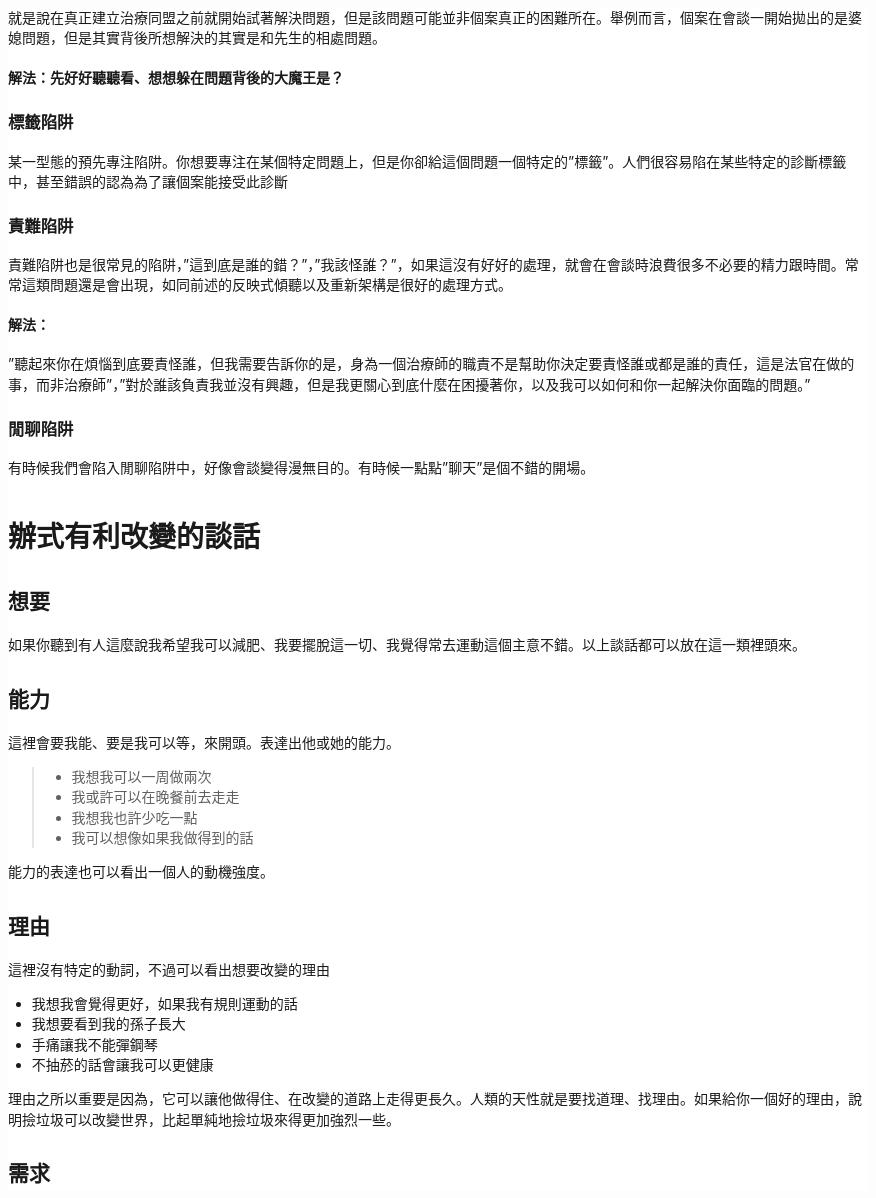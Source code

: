 就是說在真正建立治療同盟之前就開始試著解決問題，但是該問題可能並非個案真正的困難所在。舉例而言，個案在會談一開始拋出的是婆媳問題，但是其實背後所想解決的其實是和先生的相處問題。

#### 解法：先好好聽聽看、想想躲在問題背後的大魔王是？

### 標籤陷阱

某一型態的預先專注陷阱。你想要專注在某個特定問題上，但是你卻給這個問題一個特定的”標籤”。人們很容易陷在某些特定的診斷標籤中，甚至錯誤的認為為了讓個案能接受此診斷

### 責難陷阱

責難陷阱也是很常見的陷阱，”這到底是誰的錯？”，”我該怪誰？”，如果這沒有好好的處理，就會在會談時浪費很多不必要的精力跟時間。常常這類問題還是會出現，如同前述的反映式傾聽以及重新架構是很好的處理方式。

#### 解法：

”聽起來你在煩惱到底要責怪誰，但我需要告訴你的是，身為一個治療師的職責不是幫助你決定要責怪誰或都是誰的責任，這是法官在做的事，而非治療師”，”對於誰該負責我並沒有興趣，但是我更關心到底什麼在困擾著你，以及我可以如何和你一起解決你面臨的問題。”

### 閒聊陷阱

有時候我們會陷入閒聊陷阱中，好像會談變得漫無目的。有時候一點點”聊天”是個不錯的開場。

辦式有利改變的談話
==================

想要
----

如果你聽到有人這麼說我希望我可以減肥、我要擺脫這一切、我覺得常去運動這個主意不錯。以上談話都可以放在這一類裡頭來。

能力
----

這裡會要我能、要是我可以等，來開頭。表達出他或她的能力。

> -   我想我可以一周做兩次
> -   我或許可以在晚餐前去走走
> -   我想我也許少吃一點
> -   我可以想像如果我做得到的話

能力的表達也可以看出一個人的動機強度。

理由
----

這裡沒有特定的動詞，不過可以看出想要改變的理由

-   我想我會覺得更好，如果我有規則運動的話
-   我想要看到我的孫子長大
-   手痛讓我不能彈鋼琴
-   不抽菸的話會讓我可以更健康

理由之所以重要是因為，它可以讓他做得住、在改變的道路上走得更長久。人類的天性就是要找道理、找理由。如果給你一個好的理由，說明撿垃圾可以改變世界，比起單純地撿垃圾來得更加強烈一些。

需求
----
